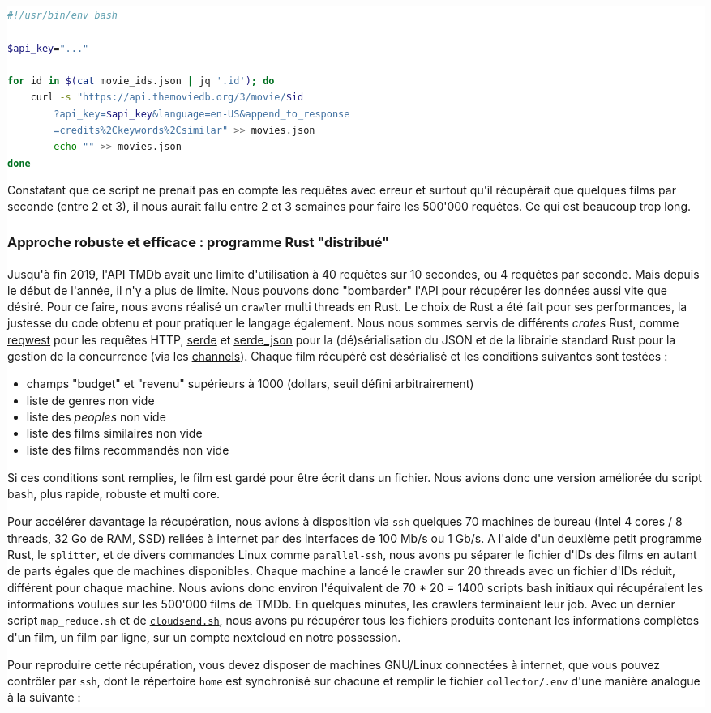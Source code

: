 ```bash
#!/usr/bin/env bash

$api_key="..."

for id in $(cat movie_ids.json | jq '.id'); do
    curl -s "https://api.themoviedb.org/3/movie/$id
        ?api_key=$api_key&language=en-US&append_to_response
        =credits%2Ckeywords%2Csimilar" >> movies.json
        echo "" >> movies.json
done
```

Constatant que ce script ne prenait pas en compte les requêtes avec erreur et surtout qu'il récupérait que quelques films par seconde (entre 2 et 3), il nous aurait fallu entre 2 et 3 semaines pour faire les 500'000 requêtes. Ce qui est beaucoup trop long.

### Approche robuste et efficace : programme Rust "distribué"

Jusqu'à fin 2019, l'API TMDb avait une limite d'utilisation à 40 requêtes sur 10 secondes, ou 4 requêtes par seconde. Mais depuis le début de l'année, il n'y a plus de limite. Nous pouvons donc "bombarder" l'API pour récupérer les données aussi vite que désiré. Pour ce faire, nous avons réalisé un `crawler` multi threads en Rust. Le choix de Rust a été fait pour ses performances, la justesse du code obtenu et pour pratiquer le langage également. Nous nous sommes servis de différents *crates* Rust, comme [reqwest](https://crates.io/crates/reqwest) pour les requêtes HTTP, [serde](https://crates.io/crates/serde) et [serde_json](https://crates.io/crates/serde_json) pour la (dé)sérialisation du JSON et de la librairie standard Rust pour la gestion de la concurrence (via les [channels](https://doc.rust-lang.org/rust-by-example/std_misc/channels.html)). Chaque film récupéré est désérialisé et les conditions suivantes sont testées :

- champs "budget" et "revenu" supérieurs à 1000 (dollars, seuil défini arbitrairement)
- liste de genres non vide
- liste des *peoples* non vide
- liste des films similaires non vide
- liste des films recommandés non vide

Si ces conditions sont remplies, le film est gardé pour être écrit dans un fichier. Nous avions donc une version améliorée du script bash, plus rapide, robuste et multi core.

Pour accélérer davantage la récupération, nous avions à disposition via `ssh` quelques 70 machines de bureau (Intel 4 cores / 8 threads, 32 Go de RAM, SSD) reliées à internet par des interfaces de 100 Mb/s ou 1 Gb/s. A l'aide d'un deuxième petit programme Rust, le `splitter`, et de divers commandes Linux comme `parallel-ssh`, nous avons pu séparer le fichier d'IDs des films en autant de parts égales que de machines disponibles. Chaque machine a lancé le crawler sur 20 threads avec un fichier d'IDs réduit, différent pour chaque machine. Nous avions donc environ l'équivalent de 70 * 20 = 1400 scripts bash initiaux qui récupéraient les informations voulues sur les 500'000 films de TMDb. En quelques minutes, les crawlers terminaient leur job. Avec un dernier script `map_reduce.sh` et de [`cloudsend.sh`](https://github.com/tavinus/cloudsend.sh), nous avons pu récupérer tous les fichiers produits contenant les informations complètes d'un film, un film par ligne, sur un compte nextcloud en notre possession.

Pour reproduire cette récupération, vous devez disposer de machines GNU/Linux connectées à internet, que vous pouvez contrôler par `ssh`, dont le répertoire `home` est synchronisé sur chacune et remplir le fichier `collector/.env` d'une manière analogue à la suivante :

